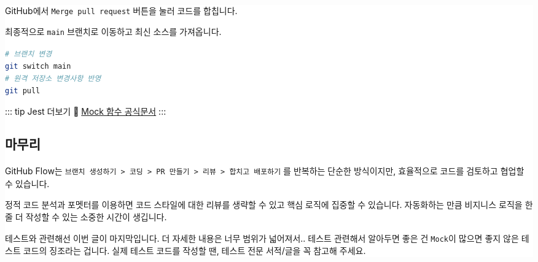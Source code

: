 GitHub에서 `Merge pull request` 버튼을 눌러 코드를 합칩니다.

최종적으로 `main` 브랜치로 이동하고 최신 소스를 가져옵니다.

```sh
# 브랜치 변경
git switch main
# 원격 저장소 변경사항 반영
git pull
```

::: tip Jest 더보기
📔 [Mock 함수 공식문서](https://jestjs.io/docs/mock-functions)
:::

## 마무리

GitHub Flow는 `브랜치 생성하기 > 코딩 > PR 만들기 > 리뷰 > 합치고 배포하기` 를 반복하는 단순한 방식이지만, 효율적으로 코드를 검토하고 협업할 수 있습니다.

정적 코드 분석과 포멧터를 이용하면 코드 스타일에 대한 리뷰를 생략할 수 있고 핵심 로직에 집중할 수 있습니다. 자동화하는 만큼 비지니스 로직을 한 줄 더 작성할 수 있는 소중한 시간이 생깁니다.

테스트와 관련해선 이번 글이 마지막입니다. 더 자세한 내용은 너무 범위가 넓어져서.. 테스트 관련해서 알아두면 좋은 건 `Mock`이 많으면 좋지 않은 테스트 코드의 징조라는 겁니다. 실제 테스트 코드를 작성할 땐, 테스트 전문 서적/글을 꼭 참고해 주세요.
